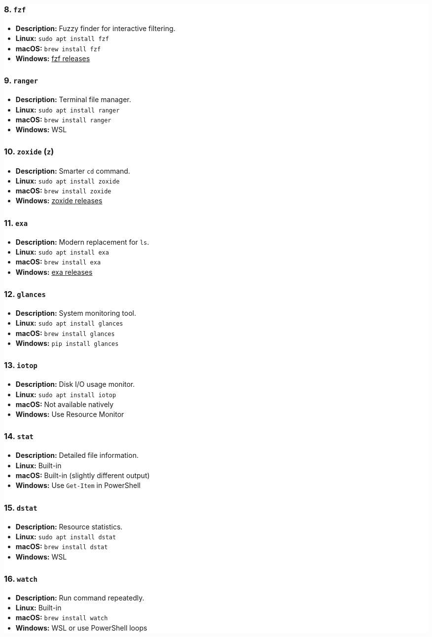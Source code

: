 ### 8. `fzf`
- **Description:** Fuzzy finder for interactive filtering.
- **Linux:** `sudo apt install fzf`
- **macOS:** `brew install fzf`
- **Windows:** [fzf releases](https://github.com/junegunn/fzf/releases)

### 9. `ranger`
- **Description:** Terminal file manager.
- **Linux:** `sudo apt install ranger`
- **macOS:** `brew install ranger`
- **Windows:** WSL

### 10. `zoxide` (`z`)
- **Description:** Smarter `cd` command.
- **Linux:** `sudo apt install zoxide`
- **macOS:** `brew install zoxide`
- **Windows:** [zoxide releases](https://github.com/ajeetdsouza/zoxide/releases)

### 11. `exa`
- **Description:** Modern replacement for `ls`.
- **Linux:** `sudo apt install exa`
- **macOS:** `brew install exa`
- **Windows:** [exa releases](https://github.com/ogham/exa/releases)

### 12. `glances`
- **Description:** System monitoring tool.
- **Linux:** `sudo apt install glances`
- **macOS:** `brew install glances`
- **Windows:** `pip install glances`

### 13. `iotop`
- **Description:** Disk I/O usage monitor.
- **Linux:** `sudo apt install iotop`
- **macOS:** Not available natively
- **Windows:** Use Resource Monitor

### 14. `stat`
- **Description:** Detailed file information.
- **Linux:** Built-in
- **macOS:** Built-in (slightly different output)
- **Windows:** Use `Get-Item` in PowerShell

### 15. `dstat`
- **Description:** Resource statistics.
- **Linux:** `sudo apt install dstat`
- **macOS:** `brew install dstat`
- **Windows:** WSL

### 16. `watch`
- **Description:** Run command repeatedly.
- **Linux:** Built-in
- **macOS:** `brew install watch`
- **Windows:** WSL or use PowerShell loops
